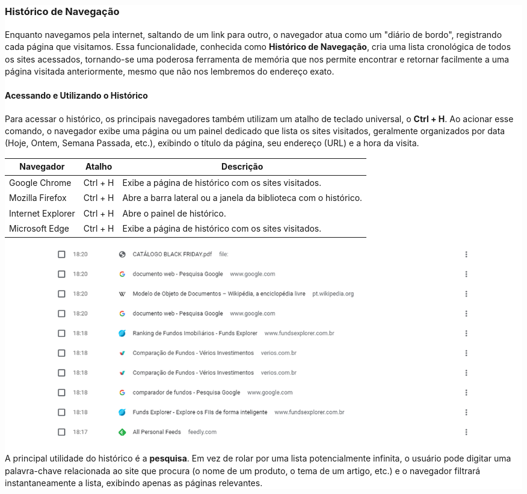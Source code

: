 ### Histórico de Navegação

Enquanto navegamos pela internet, saltando de um link para outro, o navegador atua como um "diário de bordo", registrando cada página que visitamos. Essa funcionalidade, conhecida como **Histórico de Navegação**, cria uma lista cronológica de todos os sites acessados, tornando-se uma poderosa ferramenta de memória que nos permite encontrar e retornar facilmente a uma página visitada anteriormente, mesmo que não nos lembremos do endereço exato.

#### Acessando e Utilizando o Histórico

Para acessar o histórico, os principais navegadores também utilizam um atalho de teclado universal, o **Ctrl + H**. Ao acionar esse comando, o navegador exibe uma página ou um painel dedicado que lista os sites visitados, geralmente organizados por data (Hoje, Ontem, Semana Passada, etc.), exibindo o título da página, seu endereço (URL) e a hora da visita.

| Navegador         | Atalho   | Descrição                                                       |
| ----------------- | -------- | --------------------------------------------------------------- |
| Google Chrome     | Ctrl + H | Exibe a página de histórico com os sites visitados.             |
| Mozilla Firefox   | Ctrl + H | Abre a barra lateral ou a janela da biblioteca com o histórico. |
| Internet Explorer | Ctrl + H | Abre o painel de histórico.                                     |
| Microsoft Edge    | Ctrl + H | Exibe a página de histórico com os sites visitados.             |

<div align="center">
<img width="700px" src="./img/01-historico-de-navegacao.png">
</div>

A principal utilidade do histórico é a **pesquisa**. Em vez de rolar por uma lista potencialmente infinita, o usuário pode digitar uma palavra-chave relacionada ao site que procura (o nome de um produto, o tema de um artigo, etc.) e o navegador filtrará instantaneamente a lista, exibindo apenas as páginas relevantes.
